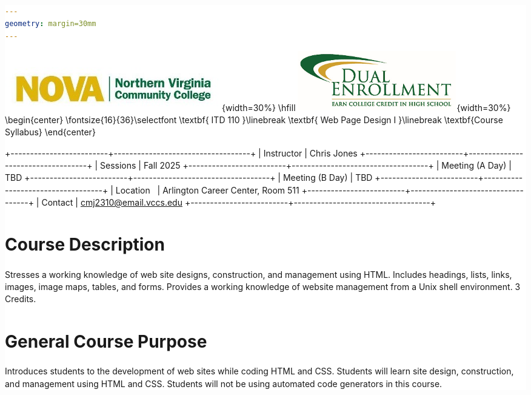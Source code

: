 ```yaml
---
geometry: margin=30mm
---
```

![](./images/media/nova_logo.jpg){width=30%} \hfill ![](./images/media/dual_enroll_logo.png){width=30%}
\begin{center}
\fontsize{16}{36}\selectfont 
\textbf{ ITD 110 }\linebreak
\textbf{ Web Page Design I }\linebreak
\textbf{Course Syllabus}
\end{center}


+-------------------------+-----------------------------------+
| Instructor              | Chris Jones
+-------------------------+-----------------------------------+
| Sessions                | Fall 2025
+-------------------------+-----------------------------------+
| Meeting  (A Day)        | TBD
+-------------------------+-----------------------------------+
| Meeting  (B Day)        | TBD
+-------------------------+-----------------------------------+
| Location                | Arlington Career Center, Room 511
+-------------------------+-----------------------------------+
| Contact                 | cmj2310@email.vccs.edu
+-------------------------+-----------------------------------+


# Course Description
Stresses a working knowledge of web site designs, construction, and management using HTML.  Includes headings, lists, links, images, image maps, tables, and forms. Provides a working knowledge of website management from a Unix shell environment. 3 Credits.


# General Course Purpose
Introduces students to the development of web sites while coding HTML and CSS. Students will learn site design, construction, and management using HTML and CSS.  Students will not be using automated code generators in this course.
